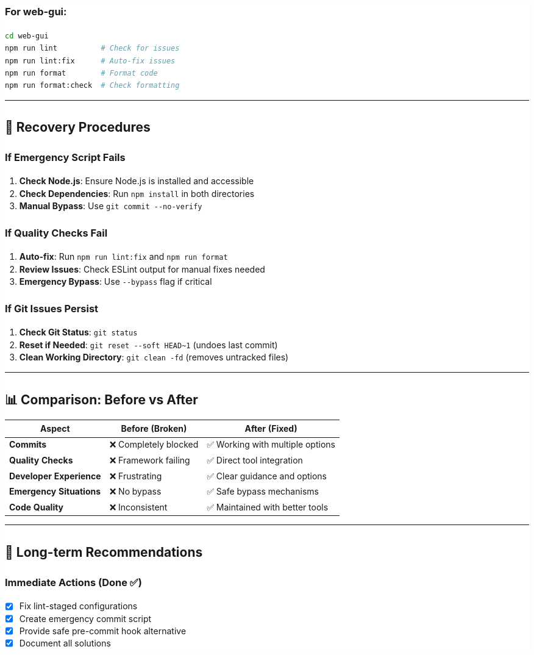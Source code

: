 ### For web-gui:
```bash
cd web-gui
npm run lint          # Check for issues
npm run lint:fix      # Auto-fix issues
npm run format        # Format code
npm run format:check  # Check formatting
```

---

## 🔄 Recovery Procedures

### If Emergency Script Fails
1. **Check Node.js**: Ensure Node.js is installed and accessible
2. **Check Dependencies**: Run `npm install` in both directories
3. **Manual Bypass**: Use `git commit --no-verify`

### If Quality Checks Fail
1. **Auto-fix**: Run `npm run lint:fix` and `npm run format`
2. **Review Issues**: Check ESLint output for manual fixes needed
3. **Emergency Bypass**: Use `--bypass` flag if critical

### If Git Issues Persist
1. **Check Git Status**: `git status`
2. **Reset if Needed**: `git reset --soft HEAD~1` (undoes last commit)
3. **Clean Working Directory**: `git clean -fd` (removes untracked files)

---

## 📊 Comparison: Before vs After

| Aspect | Before (Broken) | After (Fixed) |
|--------|----------------|---------------|
| **Commits** | ❌ Completely blocked | ✅ Working with multiple options |
| **Quality Checks** | ❌ Framework failing | ✅ Direct tool integration |
| **Developer Experience** | ❌ Frustrating | ✅ Clear guidance and options |
| **Emergency Situations** | ❌ No bypass | ✅ Safe bypass mechanisms |
| **Code Quality** | ❌ Inconsistent | ✅ Maintained with better tools |

---

## 🎯 Long-term Recommendations

### Immediate Actions (Done ✅)
- [x] Fix lint-staged configurations
- [x] Create emergency commit script
- [x] Provide safe pre-commit hook alternative
- [x] Document all solutions
